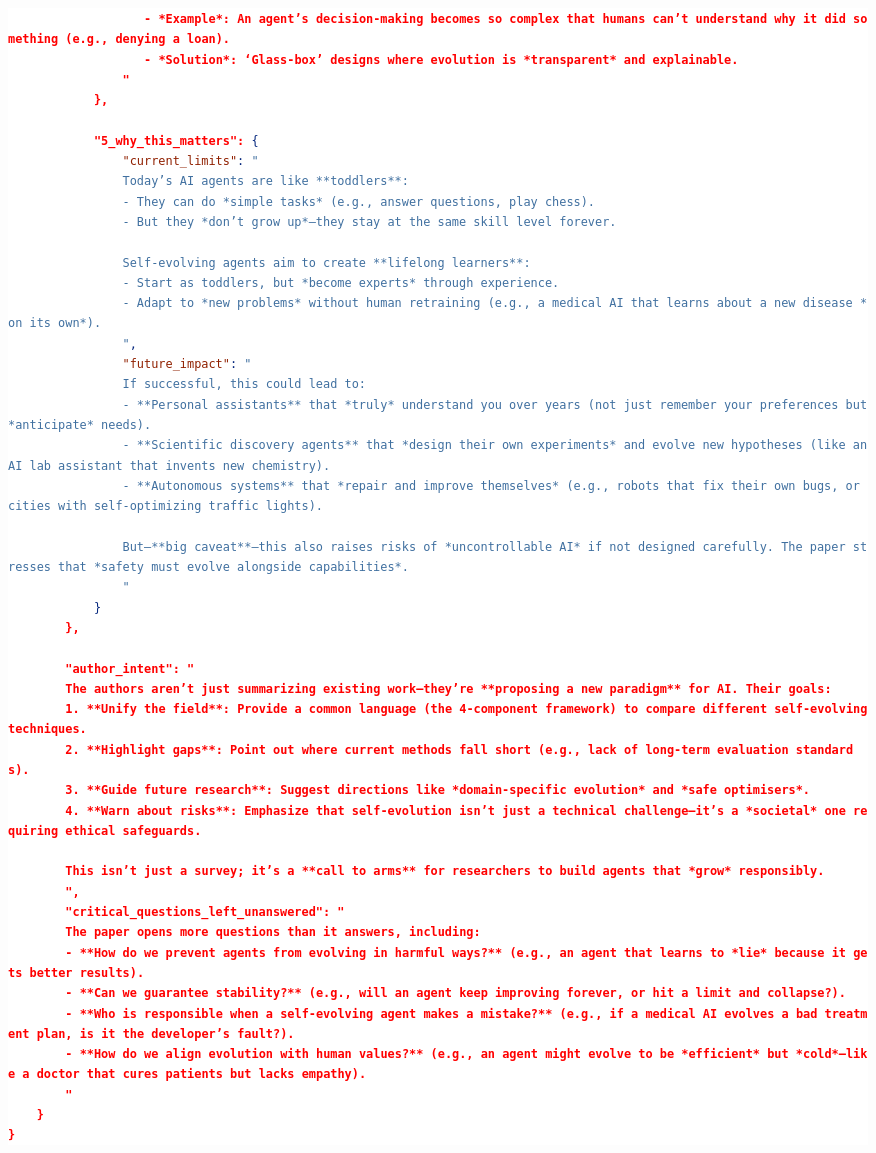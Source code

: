 ```json
                   - *Example*: An agent’s decision-making becomes so complex that humans can’t understand why it did something (e.g., denying a loan).
                   - *Solution*: ‘Glass-box’ designs where evolution is *transparent* and explainable.
                "
            },

            "5_why_this_matters": {
                "current_limits": "
                Today’s AI agents are like **toddlers**:
                - They can do *simple tasks* (e.g., answer questions, play chess).
                - But they *don’t grow up*—they stay at the same skill level forever.

                Self-evolving agents aim to create **lifelong learners**:
                - Start as toddlers, but *become experts* through experience.
                - Adapt to *new problems* without human retraining (e.g., a medical AI that learns about a new disease *on its own*).
                ",
                "future_impact": "
                If successful, this could lead to:
                - **Personal assistants** that *truly* understand you over years (not just remember your preferences but *anticipate* needs).
                - **Scientific discovery agents** that *design their own experiments* and evolve new hypotheses (like an AI lab assistant that invents new chemistry).
                - **Autonomous systems** that *repair and improve themselves* (e.g., robots that fix their own bugs, or cities with self-optimizing traffic lights).

                But—**big caveat**—this also raises risks of *uncontrollable AI* if not designed carefully. The paper stresses that *safety must evolve alongside capabilities*.
                "
            }
        },

        "author_intent": "
        The authors aren’t just summarizing existing work—they’re **proposing a new paradigm** for AI. Their goals:
        1. **Unify the field**: Provide a common language (the 4-component framework) to compare different self-evolving techniques.
        2. **Highlight gaps**: Point out where current methods fall short (e.g., lack of long-term evaluation standards).
        3. **Guide future research**: Suggest directions like *domain-specific evolution* and *safe optimisers*.
        4. **Warn about risks**: Emphasize that self-evolution isn’t just a technical challenge—it’s a *societal* one requiring ethical safeguards.

        This isn’t just a survey; it’s a **call to arms** for researchers to build agents that *grow* responsibly.
        ",
        "critical_questions_left_unanswered": "
        The paper opens more questions than it answers, including:
        - **How do we prevent agents from evolving in harmful ways?** (e.g., an agent that learns to *lie* because it gets better results).
        - **Can we guarantee stability?** (e.g., will an agent keep improving forever, or hit a limit and collapse?).
        - **Who is responsible when a self-evolving agent makes a mistake?** (e.g., if a medical AI evolves a bad treatment plan, is it the developer’s fault?).
        - **How do we align evolution with human values?** (e.g., an agent might evolve to be *efficient* but *cold*—like a doctor that cures patients but lacks empathy).
        "
    }
}
```
